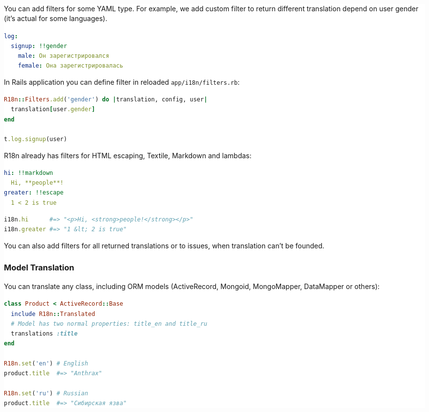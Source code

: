 You can add filters for some YAML type. For example, we add custom filter to
return different translation depend on user gender
(it’s actual for some languages).

```yaml
log:
  signup: !!gender
    male: Он зарегистрировался
    female: Она зарегистрировалась
```

In Rails application you can define filter in reloaded `app/i18n/filters.rb`:

```ruby
R18n::Filters.add('gender') do |translation, config, user|
  translation[user.gender]
end

t.log.signup(user)
```

R18n already has filters for HTML escaping, Textile, Markdown and lambdas:

```yaml
hi: !!markdown
  Hi, **people**!
greater: !!escape
  1 < 2 is true
```

```ruby
i18n.hi      #=> "<p>Hi, <strong>people!</strong></p>"
i18n.greater #=> "1 &lt; 2 is true"
```

You can also add filters for all returned translations or to issues, when
translation can’t be founded.

### Model Translation

You can translate any class, including ORM models (ActiveRecord, Mongoid,
MongoMapper, DataMapper or others):

```ruby
class Product < ActiveRecord::Base
  include R18n::Translated
  # Model has two normal properties: title_en and title_ru
  translations :title
end

R18n.set('en') # English
product.title  #=> "Anthrax"

R18n.set('ru') # Russian
product.title  #=> "Сибирская язва"
```


[r18n-rails]: https://github.com/ai/r18n/tree/master/r18n-rails
[sinatra-r18n]: https://github.com/ai/r18n/tree/master/sinatra-r18n
[r18n-desktop]: https://github.com/ai/r18n/tree/master/r18n-desktop
[WebTranslateIt]: https://webtranslateit.com/
[Localeapp]: http://www.localeapp.com/